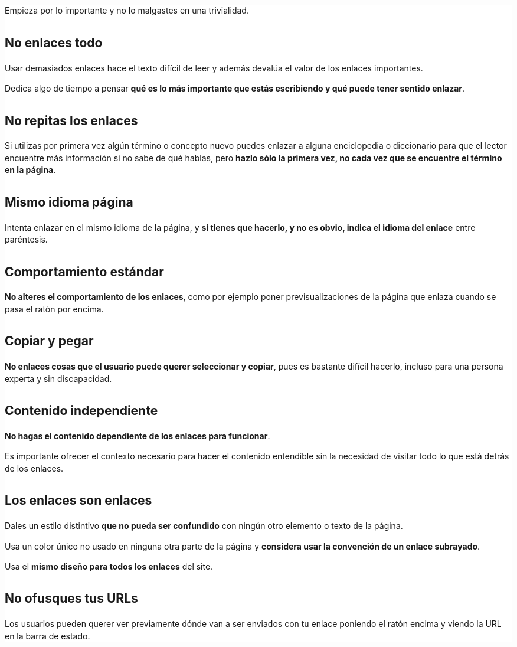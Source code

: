 Empieza por lo importante y no lo malgastes en una trivialidad.

## No enlaces todo

Usar demasiados enlaces hace el texto difícil de leer y además devalúa el valor de los enlaces importantes.

Dedica algo de tiempo a pensar **qué es lo más importante que estás escribiendo y qué puede tener sentido enlazar**.

## No repitas los enlaces

Si utilizas por primera vez algún término o concepto nuevo puedes enlazar a alguna enciclopedia o diccionario para que el lector encuentre más información si no sabe de qué hablas, pero **hazlo sólo la primera vez, no cada vez que se encuentre el término en la página**.

## Mismo idioma página

Intenta enlazar en el mismo idioma de la página, y **si tienes que hacerlo, y no es obvio, indica el idioma del enlace** entre paréntesis.

## Comportamiento estándar

**No alteres el comportamiento de los enlaces**, como por ejemplo poner previsualizaciones de la página que enlaza cuando se pasa el ratón por encima.

## Copiar y pegar

**No enlaces cosas que el usuario puede querer seleccionar y copiar**, pues es bastante difícil hacerlo, incluso para una persona experta y sin discapacidad.

## Contenido independiente

**No hagas el contenido dependiente de los enlaces para funcionar**.

Es importante ofrecer el contexto necesario para hacer el contenido entendible sin la necesidad de visitar todo lo que está detrás de los enlaces.

## Los enlaces son enlaces

Dales un estilo distintivo **que no pueda ser confundido** con ningún otro elemento o texto de la página.

Usa un color único no usado en ninguna otra parte de la página y **considera usar la convención de un enlace subrayado**.

Usa el **mismo diseño para todos los enlaces** del site.

## No ofusques tus URLs

Los usuarios pueden querer ver previamente dónde van a ser enviados con tu enlace poniendo el ratón encima y viendo la URL en la barra de estado.
